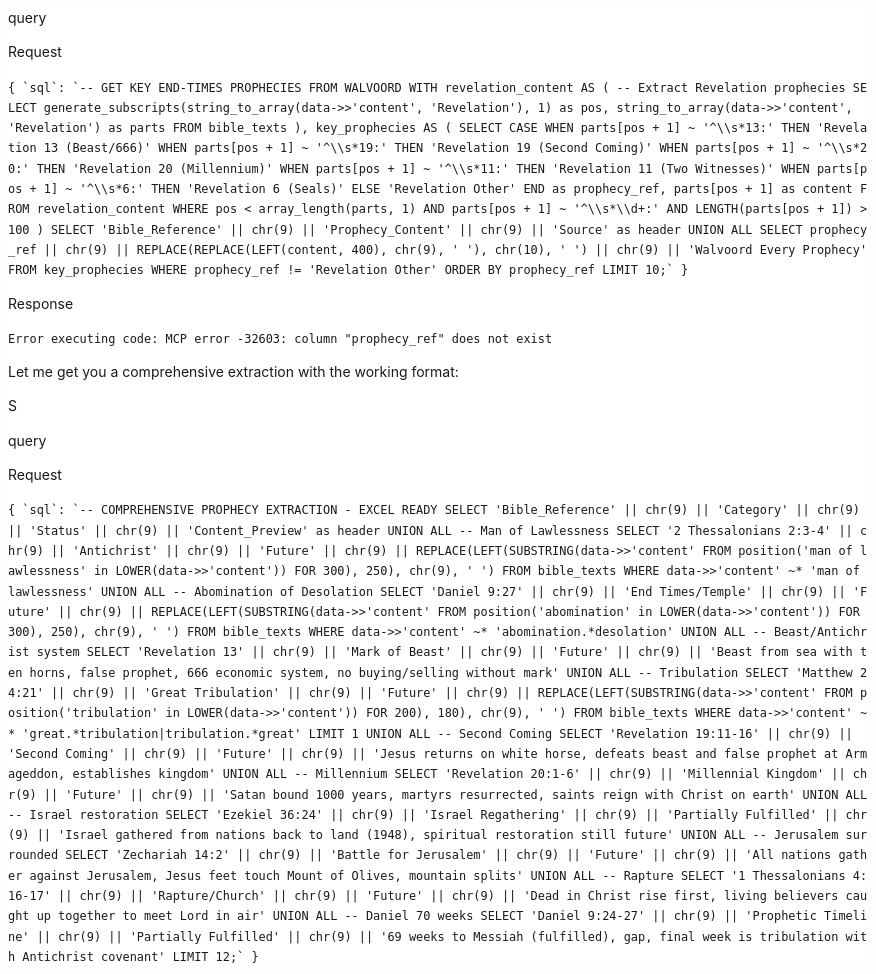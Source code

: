 query   
   
Request   
   
``{ `sql`: `-- GET KEY END-TIMES PROPHECIES FROM WALVOORD WITH revelation_content AS ( -- Extract Revelation prophecies SELECT generate_subscripts(string_to_array(data->>'content', 'Revelation'), 1) as pos, string_to_array(data->>'content', 'Revelation') as parts FROM bible_texts ), key_prophecies AS ( SELECT CASE WHEN parts[pos + 1] ~ '^\\s*13:' THEN 'Revelation 13 (Beast/666)' WHEN parts[pos + 1] ~ '^\\s*19:' THEN 'Revelation 19 (Second Coming)' WHEN parts[pos + 1] ~ '^\\s*20:' THEN 'Revelation 20 (Millennium)' WHEN parts[pos + 1] ~ '^\\s*11:' THEN 'Revelation 11 (Two Witnesses)' WHEN parts[pos + 1] ~ '^\\s*6:' THEN 'Revelation 6 (Seals)' ELSE 'Revelation Other' END as prophecy_ref, parts[pos + 1] as content FROM revelation_content WHERE pos < array_length(parts, 1) AND parts[pos + 1] ~ '^\\s*\\d+:' AND LENGTH(parts[pos + 1]) > 100 ) SELECT 'Bible_Reference' || chr(9) || 'Prophecy_Content' || chr(9) || 'Source' as header UNION ALL SELECT prophecy_ref || chr(9) || REPLACE(REPLACE(LEFT(content, 400), chr(9), ' '), chr(10), ' ') || chr(9) || 'Walvoord Every Prophecy' FROM key_prophecies WHERE prophecy_ref != 'Revelation Other' ORDER BY prophecy_ref LIMIT 10;` }``   
   
Response   
   
`Error executing code: MCP error -32603: column "prophecy_ref" does not exist`   
   
Let me get you a comprehensive extraction with the working format:   
   
S   
   
query   
   
Request   
   
``{ `sql`: `-- COMPREHENSIVE PROPHECY EXTRACTION - EXCEL READY SELECT 'Bible_Reference' || chr(9) || 'Category' || chr(9) || 'Status' || chr(9) || 'Content_Preview' as header UNION ALL -- Man of Lawlessness SELECT '2 Thessalonians 2:3-4' || chr(9) || 'Antichrist' || chr(9) || 'Future' || chr(9) || REPLACE(LEFT(SUBSTRING(data->>'content' FROM position('man of lawlessness' in LOWER(data->>'content')) FOR 300), 250), chr(9), ' ') FROM bible_texts WHERE data->>'content' ~* 'man of lawlessness' UNION ALL -- Abomination of Desolation SELECT 'Daniel 9:27' || chr(9) || 'End Times/Temple' || chr(9) || 'Future' || chr(9) || REPLACE(LEFT(SUBSTRING(data->>'content' FROM position('abomination' in LOWER(data->>'content')) FOR 300), 250), chr(9), ' ') FROM bible_texts WHERE data->>'content' ~* 'abomination.*desolation' UNION ALL -- Beast/Antichrist system SELECT 'Revelation 13' || chr(9) || 'Mark of Beast' || chr(9) || 'Future' || chr(9) || 'Beast from sea with ten horns, false prophet, 666 economic system, no buying/selling without mark' UNION ALL -- Tribulation SELECT 'Matthew 24:21' || chr(9) || 'Great Tribulation' || chr(9) || 'Future' || chr(9) || REPLACE(LEFT(SUBSTRING(data->>'content' FROM position('tribulation' in LOWER(data->>'content')) FOR 200), 180), chr(9), ' ') FROM bible_texts WHERE data->>'content' ~* 'great.*tribulation|tribulation.*great' LIMIT 1 UNION ALL -- Second Coming SELECT 'Revelation 19:11-16' || chr(9) || 'Second Coming' || chr(9) || 'Future' || chr(9) || 'Jesus returns on white horse, defeats beast and false prophet at Armageddon, establishes kingdom' UNION ALL -- Millennium SELECT 'Revelation 20:1-6' || chr(9) || 'Millennial Kingdom' || chr(9) || 'Future' || chr(9) || 'Satan bound 1000 years, martyrs resurrected, saints reign with Christ on earth' UNION ALL -- Israel restoration SELECT 'Ezekiel 36:24' || chr(9) || 'Israel Regathering' || chr(9) || 'Partially Fulfilled' || chr(9) || 'Israel gathered from nations back to land (1948), spiritual restoration still future' UNION ALL -- Jerusalem surrounded SELECT 'Zechariah 14:2' || chr(9) || 'Battle for Jerusalem' || chr(9) || 'Future' || chr(9) || 'All nations gather against Jerusalem, Jesus feet touch Mount of Olives, mountain splits' UNION ALL -- Rapture SELECT '1 Thessalonians 4:16-17' || chr(9) || 'Rapture/Church' || chr(9) || 'Future' || chr(9) || 'Dead in Christ rise first, living believers caught up together to meet Lord in air' UNION ALL -- Daniel 70 weeks SELECT 'Daniel 9:24-27' || chr(9) || 'Prophetic Timeline' || chr(9) || 'Partially Fulfilled' || chr(9) || '69 weeks to Messiah (fulfilled), gap, final week is tribulation with Antichrist covenant' LIMIT 12;` }``   
   